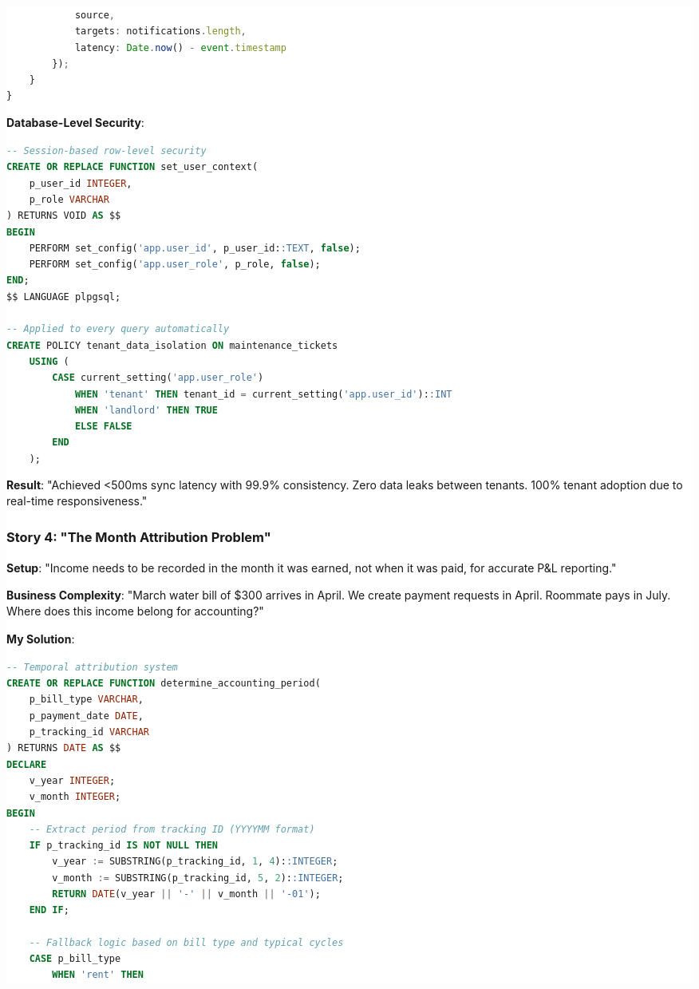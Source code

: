 ```javascript
            source,
            targets: notifications.length,
            latency: Date.now() - event.timestamp
        });
    }
}
```

**Database-Level Security**:
```sql
-- Session-based row-level security
CREATE OR REPLACE FUNCTION set_user_context(
    p_user_id INTEGER,
    p_role VARCHAR
) RETURNS VOID AS $$
BEGIN
    PERFORM set_config('app.user_id', p_user_id::TEXT, false);
    PERFORM set_config('app.user_role', p_role, false);
END;
$$ LANGUAGE plpgsql;

-- Applied to every query automatically
CREATE POLICY tenant_data_isolation ON maintenance_tickets
    USING (
        CASE current_setting('app.user_role')
            WHEN 'tenant' THEN tenant_id = current_setting('app.user_id')::INT
            WHEN 'landlord' THEN TRUE
            ELSE FALSE
        END
    );
```

**Result**: "Achieved <500ms sync latency with 99.9% consistency. Zero data leaks between tenants. 100% tenant adoption due to real-time responsiveness."

### Story 4: "The Month Attribution Problem"

**Setup**: "Income needs to be recorded in the month it was earned, not when it was paid, for accurate P&L reporting."

**Business Complexity**: 
"March water bill of $300 arrives in April. We create payment requests in April. Roommate pays in July. Where does this income belong for accounting?"

**My Solution**:
```sql
-- Temporal attribution system
CREATE OR REPLACE FUNCTION determine_accounting_period(
    p_bill_type VARCHAR,
    p_payment_date DATE,
    p_tracking_id VARCHAR
) RETURNS DATE AS $$
DECLARE
    v_year INTEGER;
    v_month INTEGER;
BEGIN
    -- Extract period from tracking ID (YYYYMM format)
    IF p_tracking_id IS NOT NULL THEN
        v_year := SUBSTRING(p_tracking_id, 1, 4)::INTEGER;
        v_month := SUBSTRING(p_tracking_id, 5, 2)::INTEGER;
        RETURN DATE(v_year || '-' || v_month || '-01');
    END IF;
    
    -- Fallback logic based on bill type and typical cycles
    CASE p_bill_type
        WHEN 'rent' THEN
```